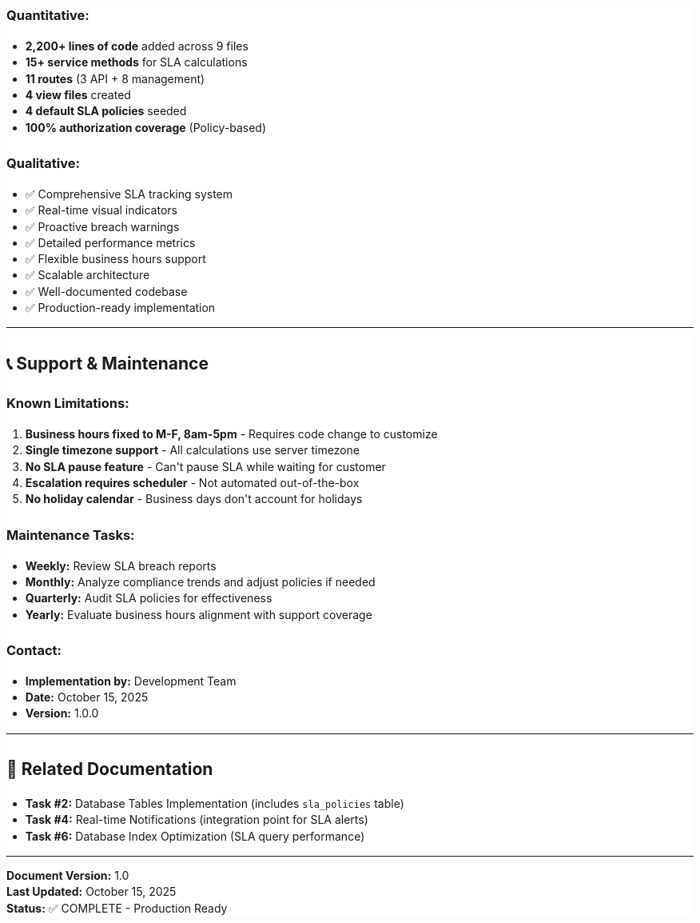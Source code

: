 ### Quantitative:
- **2,200+ lines of code** added across 9 files
- **15+ service methods** for SLA calculations
- **11 routes** (3 API + 8 management)
- **4 view files** created
- **4 default SLA policies** seeded
- **100% authorization coverage** (Policy-based)

### Qualitative:
- ✅ Comprehensive SLA tracking system
- ✅ Real-time visual indicators
- ✅ Proactive breach warnings
- ✅ Detailed performance metrics
- ✅ Flexible business hours support
- ✅ Scalable architecture
- ✅ Well-documented codebase
- ✅ Production-ready implementation

---

## 📞 Support & Maintenance

### Known Limitations:
1. **Business hours fixed to M-F, 8am-5pm** - Requires code change to customize
2. **Single timezone support** - All calculations use server timezone
3. **No SLA pause feature** - Can't pause SLA while waiting for customer
4. **Escalation requires scheduler** - Not automated out-of-the-box
5. **No holiday calendar** - Business days don't account for holidays

### Maintenance Tasks:
- **Weekly:** Review SLA breach reports
- **Monthly:** Analyze compliance trends and adjust policies if needed
- **Quarterly:** Audit SLA policies for effectiveness
- **Yearly:** Evaluate business hours alignment with support coverage

### Contact:
- **Implementation by:** Development Team
- **Date:** October 15, 2025
- **Version:** 1.0.0

---

## 📖 Related Documentation

- **Task #2:** Database Tables Implementation (includes `sla_policies` table)
- **Task #4:** Real-time Notifications (integration point for SLA alerts)
- **Task #6:** Database Index Optimization (SLA query performance)

---

**Document Version:** 1.0  
**Last Updated:** October 15, 2025  
**Status:** ✅ COMPLETE - Production Ready
